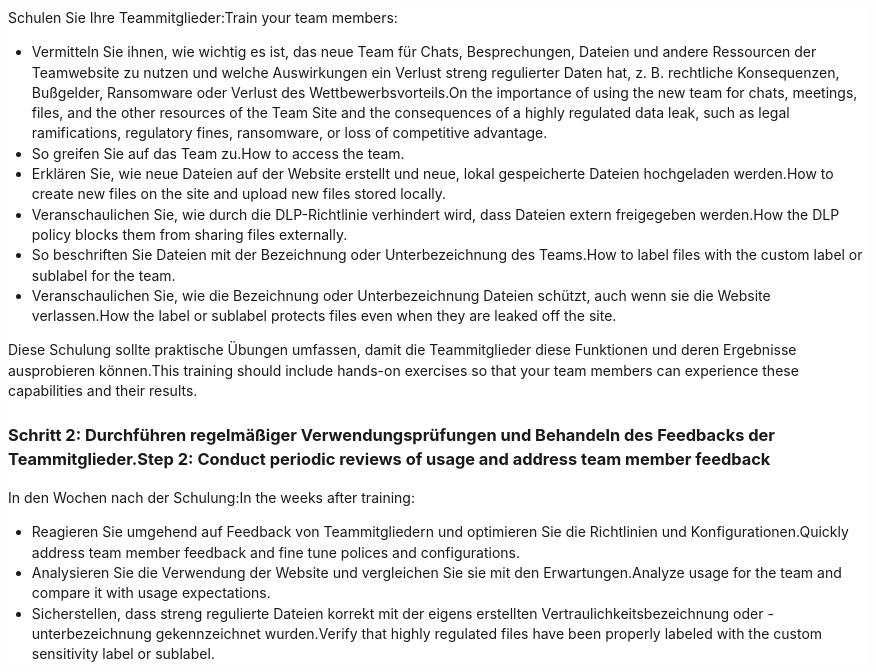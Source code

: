 <span data-ttu-id="d2ce4-213">Schulen Sie Ihre Teammitglieder:</span><span class="sxs-lookup"><span data-stu-id="d2ce4-213">Train your team members:</span></span>

- <span data-ttu-id="d2ce4-214">Vermitteln Sie ihnen, wie wichtig es ist, das neue Team für Chats, Besprechungen, Dateien und andere Ressourcen der Teamwebsite zu nutzen und welche Auswirkungen ein Verlust streng regulierter Daten hat, z. B. rechtliche Konsequenzen, Bußgelder, Ransomware oder Verlust des Wettbewerbsvorteils.</span><span class="sxs-lookup"><span data-stu-id="d2ce4-214">On the importance of using the new team for chats, meetings, files, and the other resources of the Team Site and the consequences of a highly regulated data leak, such as legal ramifications, regulatory fines, ransomware, or loss of competitive advantage.</span></span>
- <span data-ttu-id="d2ce4-215">So greifen Sie auf das Team zu.</span><span class="sxs-lookup"><span data-stu-id="d2ce4-215">How to access the team.</span></span>
- <span data-ttu-id="d2ce4-216">Erklären Sie, wie neue Dateien auf der Website erstellt und neue, lokal gespeicherte Dateien hochgeladen werden.</span><span class="sxs-lookup"><span data-stu-id="d2ce4-216">How to create new files on the site and upload new files stored locally.</span></span>
- <span data-ttu-id="d2ce4-217">Veranschaulichen Sie, wie durch die DLP-Richtlinie verhindert wird, dass Dateien extern freigegeben werden.</span><span class="sxs-lookup"><span data-stu-id="d2ce4-217">How the DLP policy blocks them from sharing files externally.</span></span>
- <span data-ttu-id="d2ce4-218">So beschriften Sie Dateien mit der Bezeichnung oder Unterbezeichnung des Teams.</span><span class="sxs-lookup"><span data-stu-id="d2ce4-218">How to label files with the custom label or sublabel for the team.</span></span>
- <span data-ttu-id="d2ce4-219">Veranschaulichen Sie, wie die Bezeichnung oder Unterbezeichnung Dateien schützt, auch wenn sie die Website verlassen.</span><span class="sxs-lookup"><span data-stu-id="d2ce4-219">How the label or sublabel protects files even when they are leaked off the site.</span></span>

<span data-ttu-id="d2ce4-220">Diese Schulung sollte praktische Übungen umfassen, damit die Teammitglieder diese Funktionen und deren Ergebnisse ausprobieren können.</span><span class="sxs-lookup"><span data-stu-id="d2ce4-220">This training should include hands-on exercises so that your team members can experience these capabilities and their results.</span></span>

### <a name="step-2-conduct-periodic-reviews-of-usage-and-address-team-member-feedback"></a><span data-ttu-id="d2ce4-221">Schritt 2: Durchführen regelmäßiger Verwendungsprüfungen und Behandeln des Feedbacks der Teammitglieder.</span><span class="sxs-lookup"><span data-stu-id="d2ce4-221">Step 2: Conduct periodic reviews of usage and address team member feedback</span></span>

<span data-ttu-id="d2ce4-222">In den Wochen nach der Schulung:</span><span class="sxs-lookup"><span data-stu-id="d2ce4-222">In the weeks after training:</span></span>

- <span data-ttu-id="d2ce4-223">Reagieren Sie umgehend auf Feedback von Teammitgliedern und optimieren Sie die Richtlinien und Konfigurationen.</span><span class="sxs-lookup"><span data-stu-id="d2ce4-223">Quickly address team member feedback and fine tune polices and configurations.</span></span>
- <span data-ttu-id="d2ce4-224">Analysieren Sie die Verwendung der Website und vergleichen Sie sie mit den Erwartungen.</span><span class="sxs-lookup"><span data-stu-id="d2ce4-224">Analyze usage for the team and compare it with usage expectations.</span></span>
- <span data-ttu-id="d2ce4-225">Sicherstellen, dass streng regulierte Dateien korrekt mit der eigens erstellten Vertraulichkeitsbezeichnung oder -unterbezeichnung gekennzeichnet wurden.</span><span class="sxs-lookup"><span data-stu-id="d2ce4-225">Verify that highly regulated files have been properly labeled with the custom sensitivity label or sublabel.</span></span>
